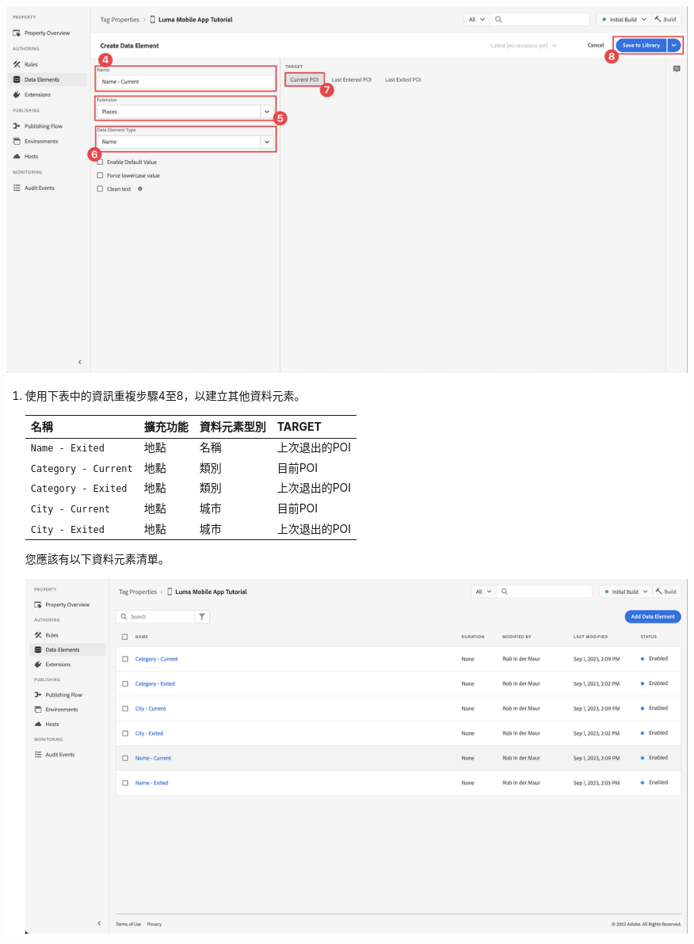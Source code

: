    ![資料元素](assets/tags-create-data-element.png)

1. 使用下表中的資訊重複步驟4至8，以建立其他資料元素。

   | 名稱 | 擴充功能 | 資料元素型別 | TARGET |
   |---|---|---|---|
   | `Name - Exited` | 地點 | 名稱 | 上次退出的POI |
   | `Category - Current` | 地點 | 類別 | 目前POI |
   | `Category - Exited` | 地點 | 類別 | 上次退出的POI |
   | `City - Current` | 地點 | 城市 | 目前POI |
   | `City - Exited` | 地點 | 城市 | 上次退出的POI |

   您應該有以下資料元素清單。

   ![資料元素清單](assets/tags-data-elements-list.png)